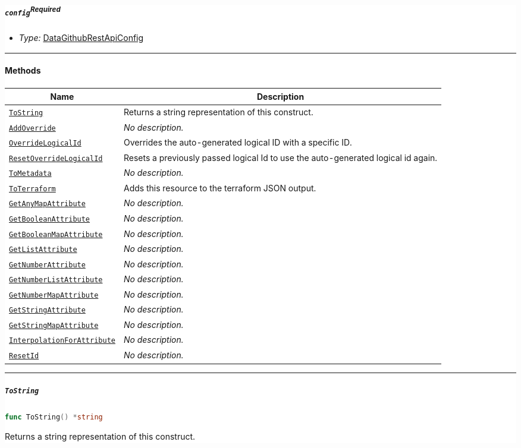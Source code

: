 ##### `config`<sup>Required</sup> <a name="config" id="@cdktf/provider-github.dataGithubRestApi.DataGithubRestApi.Initializer.parameter.config"></a>

- *Type:* <a href="#@cdktf/provider-github.dataGithubRestApi.DataGithubRestApiConfig">DataGithubRestApiConfig</a>

---

#### Methods <a name="Methods" id="Methods"></a>

| **Name** | **Description** |
| --- | --- |
| <code><a href="#@cdktf/provider-github.dataGithubRestApi.DataGithubRestApi.toString">ToString</a></code> | Returns a string representation of this construct. |
| <code><a href="#@cdktf/provider-github.dataGithubRestApi.DataGithubRestApi.addOverride">AddOverride</a></code> | *No description.* |
| <code><a href="#@cdktf/provider-github.dataGithubRestApi.DataGithubRestApi.overrideLogicalId">OverrideLogicalId</a></code> | Overrides the auto-generated logical ID with a specific ID. |
| <code><a href="#@cdktf/provider-github.dataGithubRestApi.DataGithubRestApi.resetOverrideLogicalId">ResetOverrideLogicalId</a></code> | Resets a previously passed logical Id to use the auto-generated logical id again. |
| <code><a href="#@cdktf/provider-github.dataGithubRestApi.DataGithubRestApi.toMetadata">ToMetadata</a></code> | *No description.* |
| <code><a href="#@cdktf/provider-github.dataGithubRestApi.DataGithubRestApi.toTerraform">ToTerraform</a></code> | Adds this resource to the terraform JSON output. |
| <code><a href="#@cdktf/provider-github.dataGithubRestApi.DataGithubRestApi.getAnyMapAttribute">GetAnyMapAttribute</a></code> | *No description.* |
| <code><a href="#@cdktf/provider-github.dataGithubRestApi.DataGithubRestApi.getBooleanAttribute">GetBooleanAttribute</a></code> | *No description.* |
| <code><a href="#@cdktf/provider-github.dataGithubRestApi.DataGithubRestApi.getBooleanMapAttribute">GetBooleanMapAttribute</a></code> | *No description.* |
| <code><a href="#@cdktf/provider-github.dataGithubRestApi.DataGithubRestApi.getListAttribute">GetListAttribute</a></code> | *No description.* |
| <code><a href="#@cdktf/provider-github.dataGithubRestApi.DataGithubRestApi.getNumberAttribute">GetNumberAttribute</a></code> | *No description.* |
| <code><a href="#@cdktf/provider-github.dataGithubRestApi.DataGithubRestApi.getNumberListAttribute">GetNumberListAttribute</a></code> | *No description.* |
| <code><a href="#@cdktf/provider-github.dataGithubRestApi.DataGithubRestApi.getNumberMapAttribute">GetNumberMapAttribute</a></code> | *No description.* |
| <code><a href="#@cdktf/provider-github.dataGithubRestApi.DataGithubRestApi.getStringAttribute">GetStringAttribute</a></code> | *No description.* |
| <code><a href="#@cdktf/provider-github.dataGithubRestApi.DataGithubRestApi.getStringMapAttribute">GetStringMapAttribute</a></code> | *No description.* |
| <code><a href="#@cdktf/provider-github.dataGithubRestApi.DataGithubRestApi.interpolationForAttribute">InterpolationForAttribute</a></code> | *No description.* |
| <code><a href="#@cdktf/provider-github.dataGithubRestApi.DataGithubRestApi.resetId">ResetId</a></code> | *No description.* |

---

##### `ToString` <a name="ToString" id="@cdktf/provider-github.dataGithubRestApi.DataGithubRestApi.toString"></a>

```go
func ToString() *string
```

Returns a string representation of this construct.
